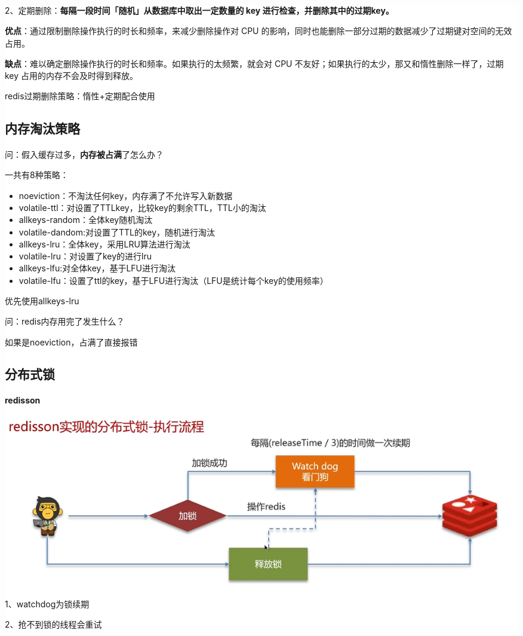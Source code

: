 2、定期删除：**每隔一段时间「随机」从数据库中取出一定数量的 key 进行检查，并删除其中的过期key。**

​	**优点**：通过限制删除操作执行的时长和频率，来减少删除操作对 CPU 的影响，同时也能删除一部分过期的数据减少了过期键对空间的无效占用。

​	**缺点**：难以确定删除操作执行的时长和频率。如果执行的太频繁，就会对 CPU 不友好；如果执行的太少，那又和惰性删除一样了，过期 key 占用的内存不会及时得到释放。

redis过期删除策略：惰性+定期配合使用

## 内存淘汰策略

问：假入缓存过多，**内存被占满**了怎么办？

一共有8种策略：

* noeviction：不淘汰任何key，内存满了不允许写入新数据
* volatile-ttl：对设置了TTLkey，比较key的剩余TTL，TTL小的淘汰
* allkeys-random：全体key随机淘汰
* volatile-dandom:对设置了TTL的key，随机进行淘汰
* allkeys-lru：全体key，采用LRU算法进行淘汰
* volatile-lru：对设置了key的进行lru
* allkeys-lfu:对全体key，基于LFU进行淘汰
* volatile-lfu：设置了ttl的key，基于LFU进行淘汰（LFU是统计每个key的使用频率）

优先使用allkeys-lru 



问：redis内存用完了发生什么？

如果是noeviction，占满了直接报错



## 分布式锁

**redisson**

![image-20240329145910275](./assets/image-20240329145910275.png)

1、watchdog为锁续期

2、抢不到锁的线程会重试
